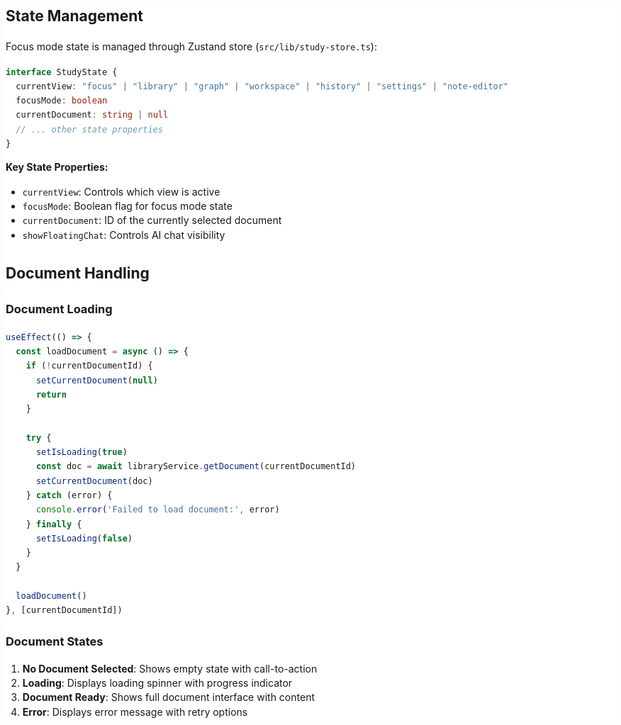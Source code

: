 ## State Management

Focus mode state is managed through Zustand store (`src/lib/study-store.ts`):

```typescript
interface StudyState {
  currentView: "focus" | "library" | "graph" | "workspace" | "history" | "settings" | "note-editor"
  focusMode: boolean
  currentDocument: string | null
  // ... other state properties
}
```

**Key State Properties:**
- `currentView`: Controls which view is active
- `focusMode`: Boolean flag for focus mode state
- `currentDocument`: ID of the currently selected document
- `showFloatingChat`: Controls AI chat visibility

## Document Handling

### Document Loading
```typescript
useEffect(() => {
  const loadDocument = async () => {
    if (!currentDocumentId) {
      setCurrentDocument(null)
      return
    }

    try {
      setIsLoading(true)
      const doc = await libraryService.getDocument(currentDocumentId)
      setCurrentDocument(doc)
    } catch (error) {
      console.error('Failed to load document:', error)
    } finally {
      setIsLoading(false)
    }
  }

  loadDocument()
}, [currentDocumentId])
```

### Document States
1. **No Document Selected**: Shows empty state with call-to-action
2. **Loading**: Displays loading spinner with progress indicator
3. **Document Ready**: Shows full document interface with content
4. **Error**: Displays error message with retry options
